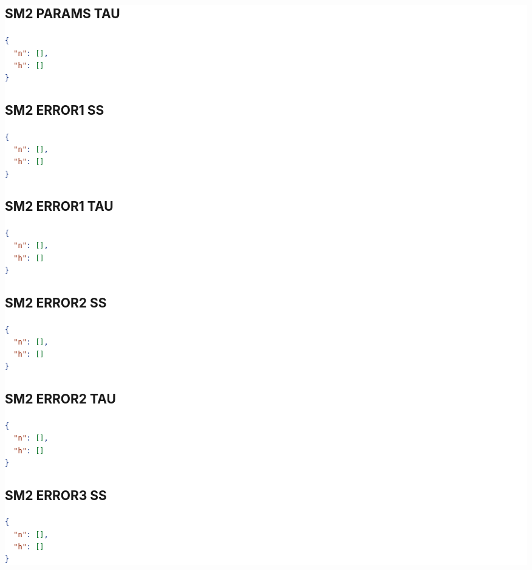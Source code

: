 ## SM2 PARAMS TAU

```json
{
  "n": [],
  "h": []
}
```

## SM2 ERROR1 SS

```json
{
  "n": [],
  "h": []
}
```

## SM2 ERROR1 TAU

```json
{
  "n": [],
  "h": []
}
```

## SM2 ERROR2 SS

```json
{
  "n": [],
  "h": []
}
```

## SM2 ERROR2 TAU

```json
{
  "n": [],
  "h": []
}
```

## SM2 ERROR3 SS

```json
{
  "n": [],
  "h": []
}
```
